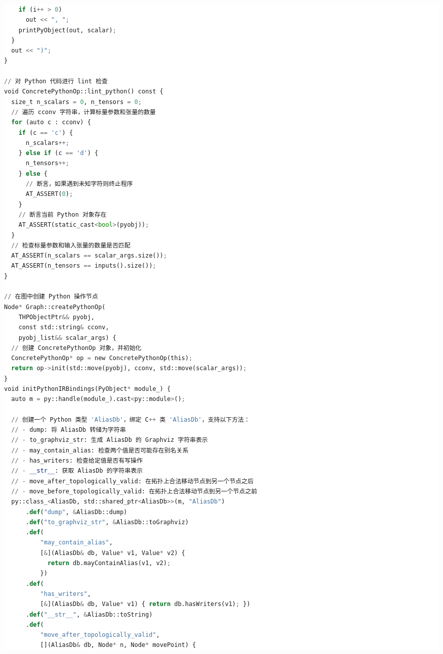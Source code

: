 ```py
    if (i++ > 0)
      out << ", ";
    printPyObject(out, scalar);
  }
  out << ")";
}

// 对 Python 代码进行 lint 检查
void ConcretePythonOp::lint_python() const {
  size_t n_scalars = 0, n_tensors = 0;
  // 遍历 cconv 字符串，计算标量参数和张量的数量
  for (auto c : cconv) {
    if (c == 'c') {
      n_scalars++;
    } else if (c == 'd') {
      n_tensors++;
    } else {
      // 断言，如果遇到未知字符则终止程序
      AT_ASSERT(0);
    }
    // 断言当前 Python 对象存在
    AT_ASSERT(static_cast<bool>(pyobj));
  }
  // 检查标量参数和输入张量的数量是否匹配
  AT_ASSERT(n_scalars == scalar_args.size());
  AT_ASSERT(n_tensors == inputs().size());
}

// 在图中创建 Python 操作节点
Node* Graph::createPythonOp(
    THPObjectPtr&& pyobj,
    const std::string& cconv,
    pyobj_list&& scalar_args) {
  // 创建 ConcretePythonOp 对象，并初始化
  ConcretePythonOp* op = new ConcretePythonOp(this);
  return op->init(std::move(pyobj), cconv, std::move(scalar_args));
}
void initPythonIRBindings(PyObject* module_) {
  auto m = py::handle(module_).cast<py::module>();

  // 创建一个 Python 类型 'AliasDb'，绑定 C++ 类 'AliasDb'，支持以下方法：
  // - dump: 将 AliasDb 转储为字符串
  // - to_graphviz_str: 生成 AliasDb 的 Graphviz 字符串表示
  // - may_contain_alias: 检查两个值是否可能存在别名关系
  // - has_writers: 检查给定值是否有写操作
  // - __str__: 获取 AliasDb 的字符串表示
  // - move_after_topologically_valid: 在拓扑上合法移动节点到另一个节点之后
  // - move_before_topologically_valid: 在拓扑上合法移动节点到另一个节点之前
  py::class_<AliasDb, std::shared_ptr<AliasDb>>(m, "AliasDb")
      .def("dump", &AliasDb::dump)
      .def("to_graphviz_str", &AliasDb::toGraphviz)
      .def(
          "may_contain_alias",
          [&](AliasDb& db, Value* v1, Value* v2) {
            return db.mayContainAlias(v1, v2);
          })
      .def(
          "has_writers",
          [&](AliasDb& db, Value* v1) { return db.hasWriters(v1); })
      .def("__str__", &AliasDb::toString)
      .def(
          "move_after_topologically_valid",
          [](AliasDb& db, Node* n, Node* movePoint) {
```